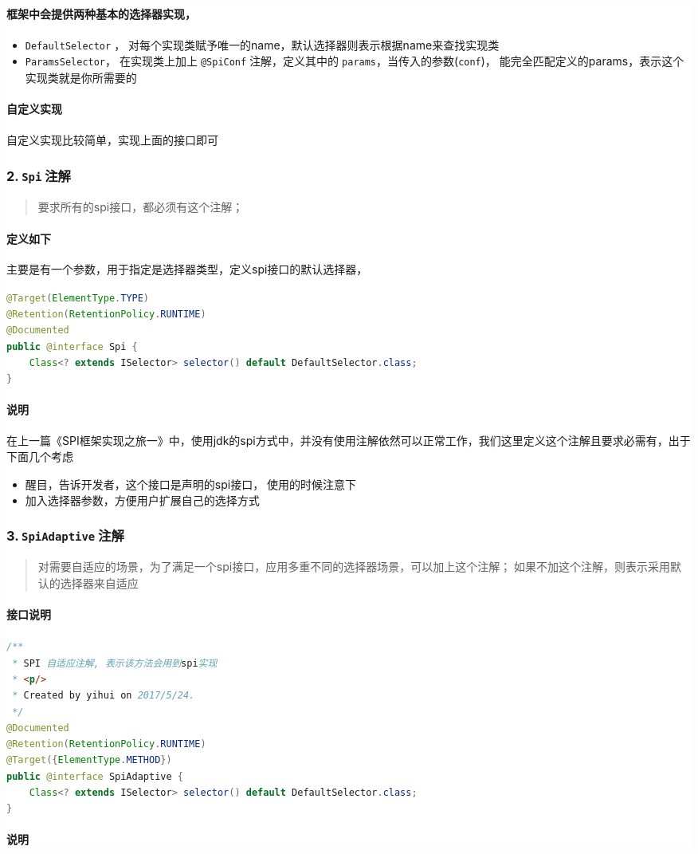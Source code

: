 
#### 框架中会提供两种基本的选择器实现，

- `DefaultSelector` ， 对每个实现类赋予唯一的name，默认选择器则表示根据name来查找实现类
- `ParamsSelector`， 在实现类上加上 `@SpiConf` 注解，定义其中的 `params`，当传入的参数(`conf`)， 能完全匹配定义的params，表示这个实现类就是你所需要的

#### 自定义实现

自定义实现比较简单，实现上面的接口即可


### 2. `Spi` 注解
> 要求所有的spi接口，都必须有这个注解；

#### 定义如下

主要是有一个参数，用于指定是选择器类型，定义spi接口的默认选择器， 

```java
@Target(ElementType.TYPE)
@Retention(RetentionPolicy.RUNTIME)
@Documented
public @interface Spi {
    Class<? extends ISelector> selector() default DefaultSelector.class;
}
```

#### 说明
在上一篇《SPI框架实现之旅一》中，使用jdk的spi方式中，并没有使用注解依然可以正常工作，我们这里定义这个注解且要求必需有，出于下面几个考虑

- 醒目，告诉开发者，这个接口是声明的spi接口， 使用的时候注意下
- 加入选择器参数，方便用户扩展自己的选择方式

### 3. `SpiAdaptive` 注解
> 对需要自适应的场景，为了满足一个spi接口，应用多重不同的选择器场景，可以加上这个注解；
> 如果不加这个注解，则表示采用默认的选择器来自适应

#### 接口说明

```java
/**
 * SPI 自适应注解, 表示该方法会用到spi实现
 * <p/>
 * Created by yihui on 2017/5/24.
 */
@Documented
@Retention(RetentionPolicy.RUNTIME)
@Target({ElementType.METHOD})
public @interface SpiAdaptive {
    Class<? extends ISelector> selector() default DefaultSelector.class;
}
```

#### 说明
